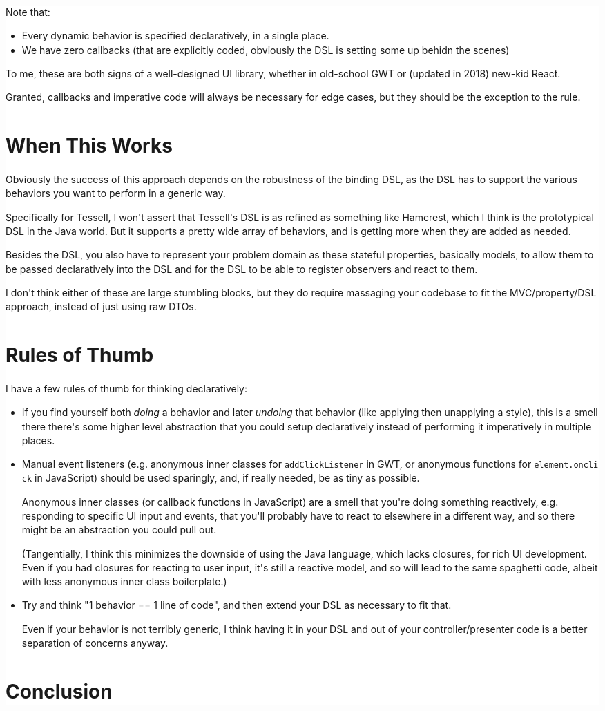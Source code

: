 Note that:

* Every dynamic behavior is specified declaratively, in a single place.
* We have zero callbacks (that are explicitly coded, obviously the DSL is setting some up behidn the scenes)

To me, these are both signs of a well-designed UI library, whether in old-school GWT or (updated in 2018) new-kid React.

Granted, callbacks and imperative code will always be necessary for edge cases, but they should be the exception to the rule.

When This Works
===============

Obviously the success of this approach depends on the robustness of the binding DSL, as the DSL has to support the various behaviors you want to perform in a generic way.

Specifically for Tessell, I won't assert that Tessell's DSL is as refined as something like Hamcrest, which I think is the prototypical DSL in the Java world. But it supports a pretty wide array of behaviors, and is getting more when they are added as needed.

Besides the DSL, you also have to represent your problem domain as these stateful properties, basically models, to allow them to be passed declaratively into the DSL and for the DSL to be able to register observers and react to them.

I don't think either of these are large stumbling blocks, but they do require massaging your codebase to fit the MVC/property/DSL approach, instead of just using raw DTOs.

Rules of Thumb
==============

I have a few rules of thumb for thinking declaratively:

* If you find yourself both *doing* a behavior and later *undoing* that behavior (like applying then unapplying a style), this is a smell there there's some higher level abstraction that you could setup declaratively instead of performing it imperatively in multiple places.

* Manual event listeners (e.g. anonymous inner classes for `addClickListener` in GWT, or anonymous functions for `element.onclick` in JavaScript) should be used sparingly, and, if really needed, be as tiny as possible.

  Anonymous inner classes (or callback functions in JavaScript) are a smell that you're doing something reactively, e.g. responding to specific UI input and events, that you'll probably have to react to elsewhere in a different way, and so there might be an abstraction you could pull out.

  (Tangentially, I think this minimizes the downside of using the Java language, which lacks closures, for rich UI development. Even if you had closures for reacting to user input, it's still a reactive model, and so will lead to the same spaghetti code, albeit with less anonymous inner class boilerplate.)

* Try and think "1 behavior == 1 line of code", and then extend your DSL as necessary to fit that.

  Even if your behavior is not terribly generic, I think having it in your DSL and out of your controller/presenter code is a better separation of concerns anyway.

Conclusion
==========
